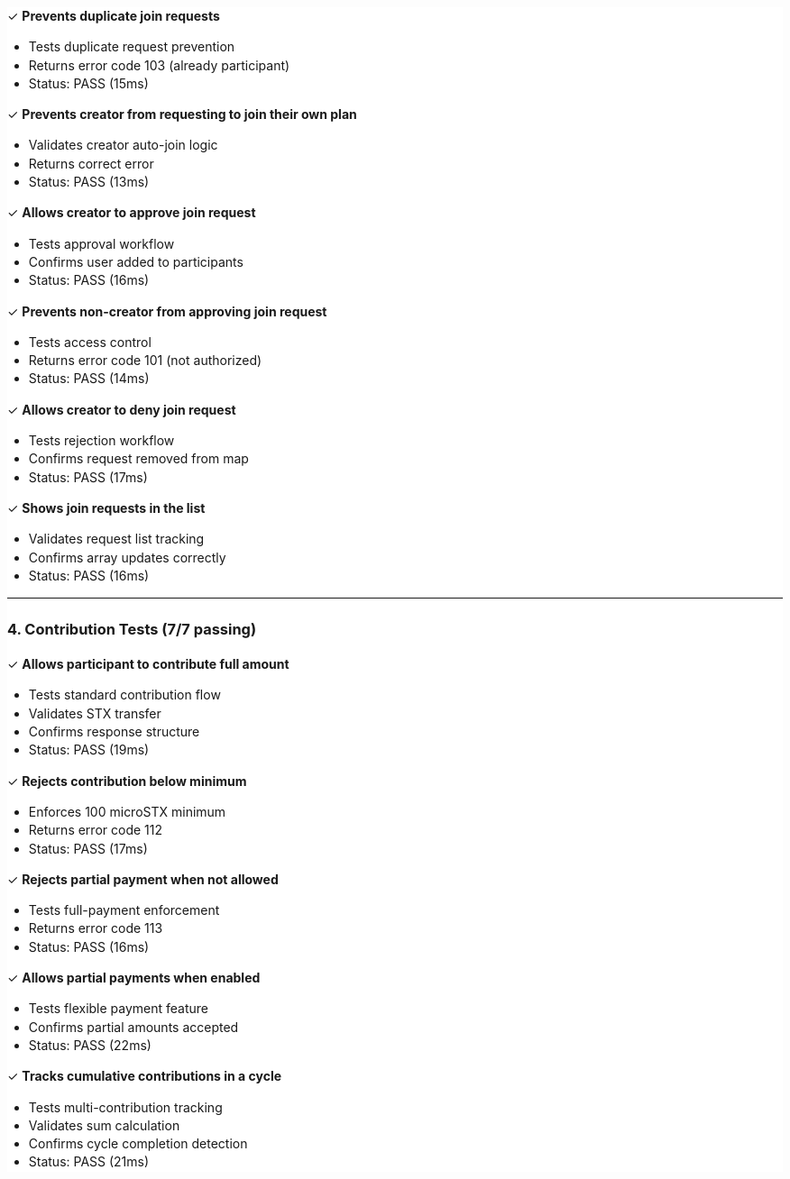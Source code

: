 ✓ **Prevents duplicate join requests**
- Tests duplicate request prevention
- Returns error code 103 (already participant)
- Status: PASS (15ms)

✓ **Prevents creator from requesting to join their own plan**
- Validates creator auto-join logic
- Returns correct error
- Status: PASS (13ms)

✓ **Allows creator to approve join request**
- Tests approval workflow
- Confirms user added to participants
- Status: PASS (16ms)

✓ **Prevents non-creator from approving join request**
- Tests access control
- Returns error code 101 (not authorized)
- Status: PASS (14ms)

✓ **Allows creator to deny join request**
- Tests rejection workflow
- Confirms request removed from map
- Status: PASS (17ms)

✓ **Shows join requests in the list**
- Validates request list tracking
- Confirms array updates correctly
- Status: PASS (16ms)

---

### 4. Contribution Tests (7/7 passing)

✓ **Allows participant to contribute full amount**
- Tests standard contribution flow
- Validates STX transfer
- Confirms response structure
- Status: PASS (19ms)

✓ **Rejects contribution below minimum**
- Enforces 100 microSTX minimum
- Returns error code 112
- Status: PASS (17ms)

✓ **Rejects partial payment when not allowed**
- Tests full-payment enforcement
- Returns error code 113
- Status: PASS (16ms)

✓ **Allows partial payments when enabled**
- Tests flexible payment feature
- Confirms partial amounts accepted
- Status: PASS (22ms)

✓ **Tracks cumulative contributions in a cycle**
- Tests multi-contribution tracking
- Validates sum calculation
- Confirms cycle completion detection
- Status: PASS (21ms)
